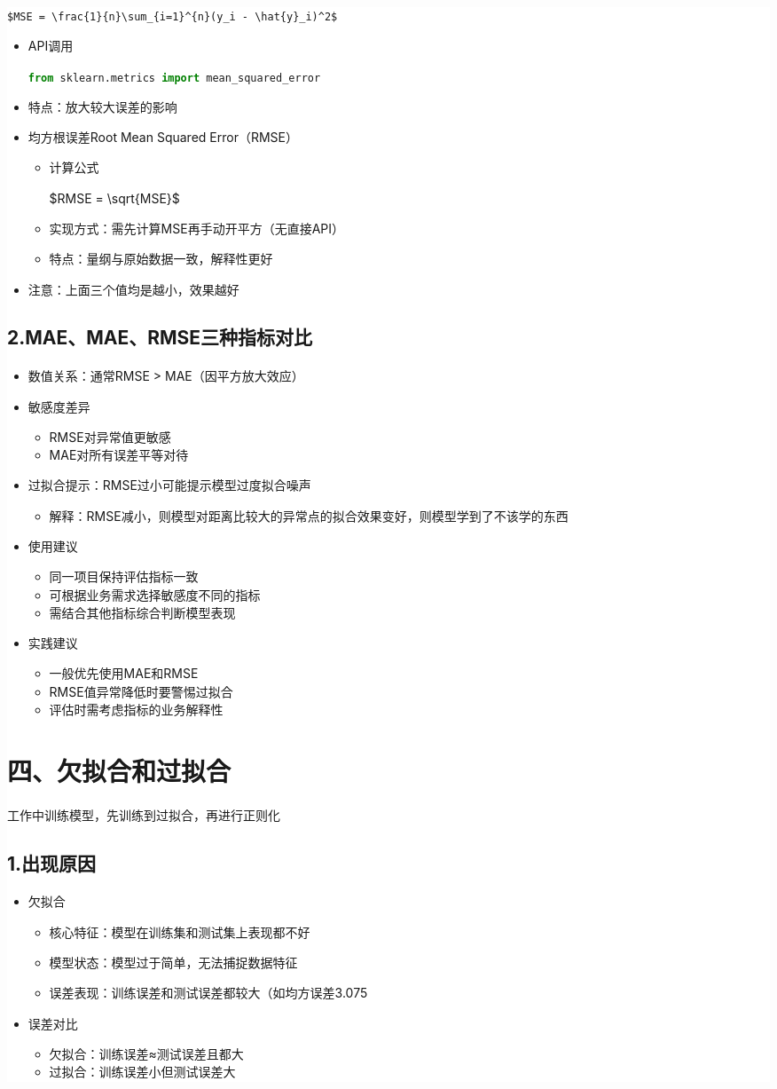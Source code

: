     ﻿$MSE = \frac{1}{n}\sum_{i=1}^{n}(y_i - \hat{y}_i)^2$

  - API调用

    ```python
    from sklearn.metrics import mean_squared_error
    ```

  - 特点：放大较大误差的影响

- 均方根误差Root Mean Squared Error（RMSE）

  - 计算公式

    ﻿$RMSE = \sqrt{MSE}$

  - 实现方式：需先计算MSE再手动开平方（无直接API）

  - 特点：量纲与原始数据一致，解释性更好

- 注意：上面三个值均是越小，效果越好

## 2.MAE、MAE、RMSE三种指标对比

- 数值关系：通常RMSE > MAE（因平方放大效应）
- 敏感度差异
  - RMSE对异常值更敏感
  - MAE对所有误差平等对待
- 过拟合提示：RMSE过小可能提示模型过度拟合噪声
  - 解释：RMSE减小，则模型对距离比较大的异常点的拟合效果变好，则模型学到了不该学的东西
- 使用建议
  - 同一项目保持评估指标一致
  - 可根据业务需求选择敏感度不同的指标
  - 需结合其他指标综合判断模型表现

- 实践建议
  - 一般优先使用MAE和RMSE
  - RMSE值异常降低时要警惕过拟合
  - 评估时需考虑指标的业务解释性

# 四、欠拟合和过拟合

工作中训练模型，先训练到过拟合，再进行正则化

## 1.出现原因

- 欠拟合

  - 核心特征：模型在训练集和测试集上表现都不好

  - 模型状态：模型过于简单，无法捕捉数据特征
  - 误差表现：训练误差和测试误差都较大（如均方误差3.075

- 误差对比

  - 欠拟合：训练误差≈测试误差且都大
  - 过拟合：训练误差小但测试误差大
